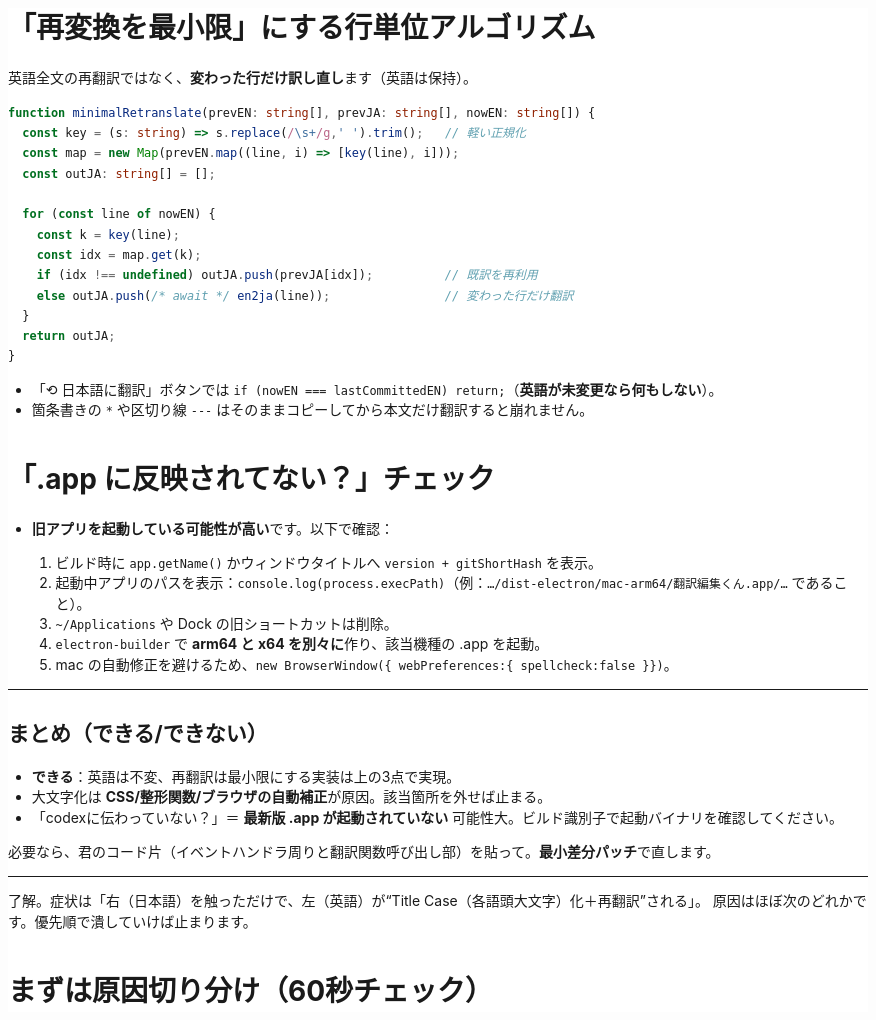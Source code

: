 ```ts
```

# 「再変換を最小限」にする行単位アルゴリズム

英語全文の再翻訳ではなく、**変わった行だけ訳し直し**ます（英語は保持）。

```ts
function minimalRetranslate(prevEN: string[], prevJA: string[], nowEN: string[]) {
  const key = (s: string) => s.replace(/\s+/g,' ').trim();   // 軽い正規化
  const map = new Map(prevEN.map((line, i) => [key(line), i]));
  const outJA: string[] = [];

  for (const line of nowEN) {
    const k = key(line);
    const idx = map.get(k);
    if (idx !== undefined) outJA.push(prevJA[idx]);          // 既訳を再利用
    else outJA.push(/* await */ en2ja(line));                // 変わった行だけ翻訳
  }
  return outJA;
}
```

* 「⟲ 日本語に翻訳」ボタンでは
  `if (nowEN === lastCommittedEN) return;`（**英語が未変更なら何もしない**）。
* 箇条書きの `*` や区切り線 `---` はそのままコピーしてから本文だけ翻訳すると崩れません。

# 「.app に反映されてない？」チェック

* **旧アプリを起動している可能性が高い**です。以下で確認：

  1. ビルド時に `app.getName()` かウィンドウタイトルへ `version + gitShortHash` を表示。
  2. 起動中アプリのパスを表示：`console.log(process.execPath)`（例：`…/dist-electron/mac-arm64/翻訳編集くん.app/…` であること）。
  3. `~/Applications` や Dock の旧ショートカットは削除。
  4. `electron-builder` で **arm64 と x64 を別々に**作り、該当機種の .app を起動。
  5. mac の自動修正を避けるため、`new BrowserWindow({ webPreferences:{ spellcheck:false }})`。

---

## まとめ（できる/できない）

* **できる**：英語は不変、再翻訳は最小限にする実装は上の3点で実現。
* 大文字化は **CSS/整形関数/ブラウザの自動補正**が原因。該当箇所を外せば止まる。
* 「codexに伝わっていない？」＝ **最新版 .app が起動されていない** 可能性大。ビルド識別子で起動バイナリを確認してください。

必要なら、君のコード片（イベントハンドラ周りと翻訳関数呼び出し部）を貼って。**最小差分パッチ**で直します。


---

了解。症状は「右（日本語）を触っただけで、左（英語）が“Title Case（各語頭大文字）化＋再翻訳”される」。
原因はほぼ次のどれかです。優先順で潰していけば止まります。

# まずは原因切り分け（60秒チェック）
